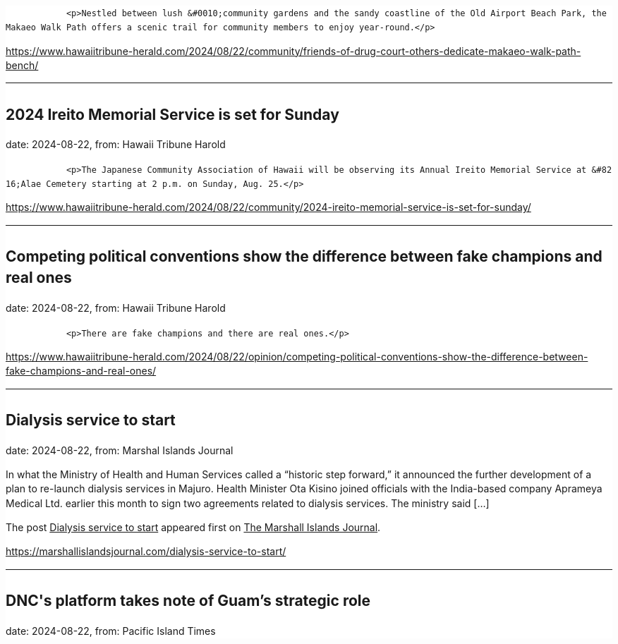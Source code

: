 
				<p>Nestled between lush &#0010;community gardens and the sandy coastline of the Old Airport Beach Park, the Makaeo Walk Path offers a scenic trail for community members to enjoy year-round.</p>
			 

<https://www.hawaiitribune-herald.com/2024/08/22/community/friends-of-drug-court-others-dedicate-makaeo-walk-path-bench/>

---

## 2024 Ireito Memorial Service is set for Sunday

date: 2024-08-22, from: Hawaii Tribune Harold


				<p>The Japanese Community Association of Hawaii will be observing its Annual Ireito Memorial Service at &#8216;Alae Cemetery starting at 2 p.m. on Sunday, Aug. 25.</p>
			 

<https://www.hawaiitribune-herald.com/2024/08/22/community/2024-ireito-memorial-service-is-set-for-sunday/>

---

## Competing political conventions show the difference between fake champions and real ones

date: 2024-08-22, from: Hawaii Tribune Harold


				<p>There are fake champions and there are real ones.</p>
			 

<https://www.hawaiitribune-herald.com/2024/08/22/opinion/competing-political-conventions-show-the-difference-between-fake-champions-and-real-ones/>

---

## Dialysis service to start

date: 2024-08-22, from: Marshal Islands Journal

<p>In what the Ministry of Health and Human Services called a “historic step forward,” it announced the further development of a plan to re-launch dialysis services in Majuro. Health Minister Ota Kisino joined officials with the India-based company Aprameya Medical Ltd. earlier this month to sign two agreements related to dialysis services. The ministry said [&#8230;]</p>
<p>The post <a href="https://marshallislandsjournal.com/dialysis-service-to-start/">Dialysis service to start</a> appeared first on <a href="https://marshallislandsjournal.com">The Marshall Islands Journal</a>.</p>
 

<https://marshallislandsjournal.com/dialysis-service-to-start/>

---

## DNC's platform takes note of Guam’s strategic role 

date: 2024-08-22, from: Pacific Island Times
